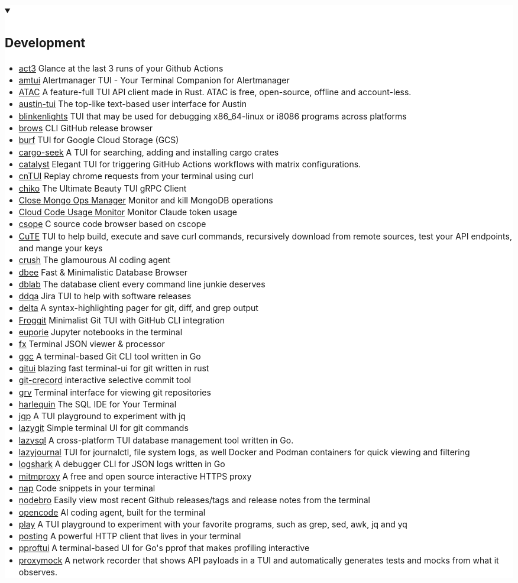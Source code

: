</details>

<details open><summary><h2>Development</h2></summary>

- [act3](https://github.com/dhth/act3) Glance at the last 3 runs of your Github Actions
- [amtui](https://github.com/pehlicd/amtui/) Alertmanager TUI - Your Terminal Companion for Alertmanager
- [ATAC](https://github.com/Julien-cpsn/ATAC) A feature-full TUI API client made in Rust. ATAC is free, open-source, offline and account-less.
- [austin-tui](https://github.com/P403n1x87/austin-tui) The top-like text-based user interface for Austin
- [blinkenlights](https://github.com/jart/blink) TUI that may be used for debugging x86_64-linux or i8086 programs across platforms
- [brows](https://github.com/rubysolo/brows) CLI GitHub release browser
- [burf](https://github.com/razeghi71/burf) TUI for Google Cloud Storage (GCS)
- [cargo-seek](https://github.com/tareqimbasher/cargo-seek) A TUI for searching, adding and installing cargo crates
- [catalyst](https://github.com/PraveenGongada/catalyst) Elegant TUI for triggering GitHub Actions workflows with matrix configurations.
- [cnTUI](https://github.com/fipso/cntui) Replay chrome requests from your terminal using curl
- [chiko](https://github.com/felangga/chiko) The Ultimate Beauty TUI gRPC Client
- [Close Mongo Ops Manager](https://github.com/closeio/close-mongo-ops-manager) Monitor and kill MongoDB operations
- [Cloud Code Usage Monitor](https://github.com/Maciek-roboblog/Claude-Code-Usage-Monitor) Monitor Claude token usage
- [csope](https://github.com/agvxov/csope) C source code browser based on cscope
- [CuTE](https://github.com/PThorpe92/CuTE) TUI to help build, execute and save curl commands, recursively download from remote sources, test your API endpoints, and mange your keys
- [crush](https://github.com/charmbracelet/crush) The glamourous AI coding agent
- [dbee](https://github.com/murat-cileli/dbee) Fast & Minimalistic Database Browser
- [dblab](https://github.com/danvergara/dblab) The database client every command line junkie deserves
- [ddqa](https://github.com/DataDog/ddqa) Jira TUI to help with software releases
- [delta](https://github.com/dandavison/delta) A syntax-highlighting pager for git, diff, and grep output
- [Froggit](https://github.com/thewizardshell/froggit) Minimalist Git TUI with GitHub CLI integration
- [euporie](https://github.com/joouha/euporie) Jupyter notebooks in the terminal
- [fx](https://github.com/antonmedv/fx) Terminal JSON viewer & processor
- [ggc](https://github.com/bmf-san/ggc) A terminal-based Git CLI tool written in Go
- [gitui](https://github.com/extrawurst/gitui) blazing fast terminal-ui for git written in rust
- [git-crecord](https://github.com/andrewshadura/git-crecord) interactive selective commit tool
- [grv](https://github.com/rgburke/grv) Terminal interface for viewing git repositories
- [harlequin](https://github.com/tconbeer/harlequin) The SQL IDE for Your Terminal
- [jqp](https://github.com/noahgorstein/jqp) A TUI playground to experiment with jq
- [lazygit](https://github.com/jesseduffield/lazygit) Simple terminal UI for git commands
- [lazysql](https://github.com/jorgerojas26/lazysql) A cross-platform TUI database management tool written in Go.
- [lazyjournal](https://github.com/Lifailon/lazyjournal) TUI for journalctl, file system logs, as well Docker and Podman containers for quick viewing and filtering
- [logshark](https://github.com/ugosan/logshark) A debugger CLI for JSON logs written in Go
- [mitmproxy](https://www.mitmproxy.org) A free and open source interactive HTTPS proxy
- [nap](https://github.com/maaslalani/nap) Code snippets in your terminal
- [nodebro](https://github.com/jonaburg/nodebro) Easily view most recent Github releases/tags and release notes from the terminal
- [opencode](https://github.com/sst/opencode) AI coding agent, built for the terminal
- [play](https://github.com/paololazzari/play) A TUI playground to experiment with your favorite programs, such as grep, sed, awk, jq and yq
- [posting](https://github.com/darrenburns/posting) A powerful HTTP client that lives in your terminal
- [pproftui](https://github.com/Oloruntobi1/pproftui) A terminal-based UI for Go's pprof that makes profiling interactive
- [proxymock](https://proxymock.io) A network recorder that shows API payloads in a TUI and automatically generates tests and mocks from what it observes.